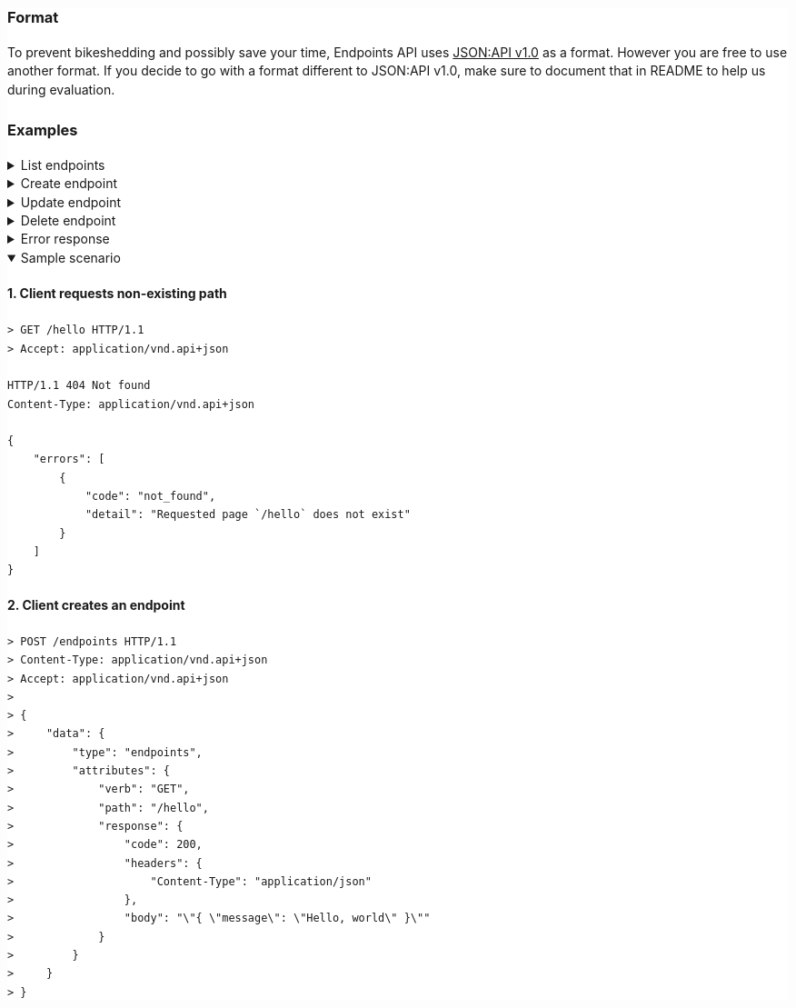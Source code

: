 ### Format

To prevent bikeshedding and possibly save your time, Endpoints API uses
[JSON:API v1.0](https://jsonapi.org/) as a format. However you are free to use
another format. If you decide to go with a format different to JSON:API v1.0,
make sure to document that in README to help us during evaluation.

### Examples

<details><summary>List endpoints</summary></details>

<details><summary>Create endpoint</summary></details>

<details><summary>Update endpoint</summary></details>

<details><summary>Delete endpoint</summary></details>

<details><summary>Error response</summary></details>

<details open>
  <summary>Sample scenario</summary>
  <markdown>

#### 1. Client requests non-existing path

    > GET /hello HTTP/1.1
    > Accept: application/vnd.api+json

    HTTP/1.1 404 Not found
    Content-Type: application/vnd.api+json

    {
        "errors": [
            {
                "code": "not_found",
                "detail": "Requested page `/hello` does not exist"
            }
        ]
    }

#### 2. Client creates an endpoint

    > POST /endpoints HTTP/1.1
    > Content-Type: application/vnd.api+json
    > Accept: application/vnd.api+json
    >
    > {
    >     "data": {
    >         "type": "endpoints",
    >         "attributes": {
    >             "verb": "GET",
    >             "path": "/hello",
    >             "response": {
    >                 "code": 200,
    >                 "headers": {
    >                     "Content-Type": "application/json"
    >                 },
    >                 "body": "\"{ \"message\": \"Hello, world\" }\""
    >             }
    >         }
    >     }
    > }

